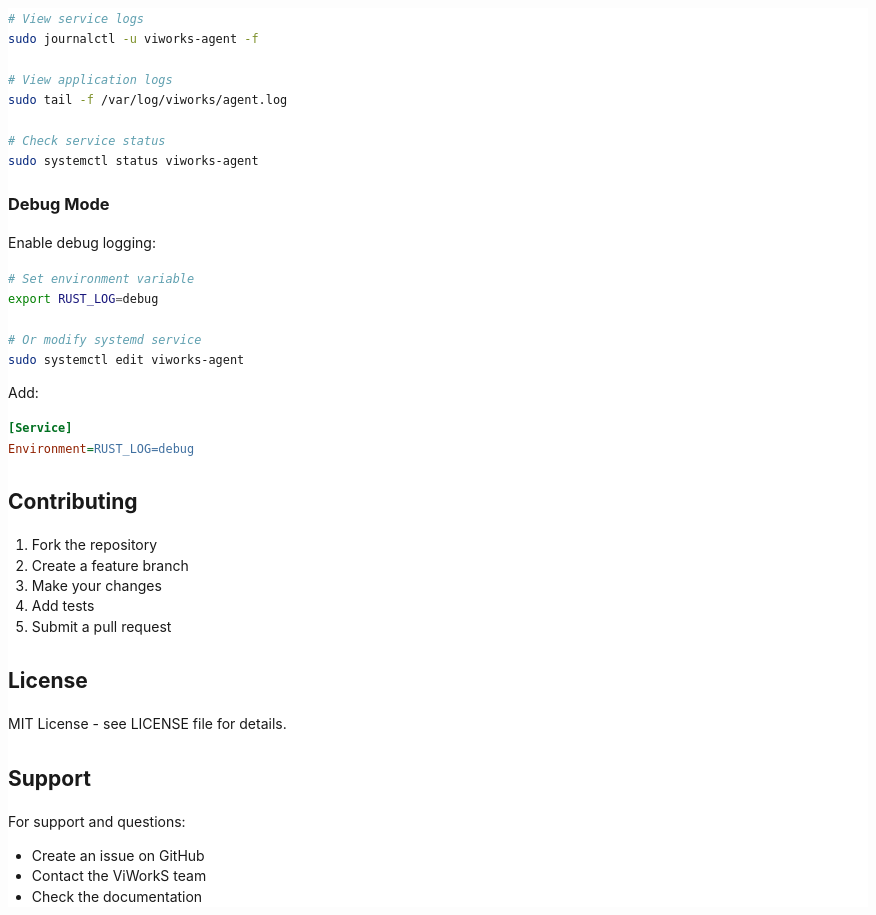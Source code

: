 ```bash
# View service logs
sudo journalctl -u viworks-agent -f

# View application logs
sudo tail -f /var/log/viworks/agent.log

# Check service status
sudo systemctl status viworks-agent
```

### Debug Mode

Enable debug logging:

```bash
# Set environment variable
export RUST_LOG=debug

# Or modify systemd service
sudo systemctl edit viworks-agent
```

Add:
```ini
[Service]
Environment=RUST_LOG=debug
```

## Contributing

1. Fork the repository
2. Create a feature branch
3. Make your changes
4. Add tests
5. Submit a pull request

## License

MIT License - see LICENSE file for details.

## Support

For support and questions:
- Create an issue on GitHub
- Contact the ViWorkS team
- Check the documentation
